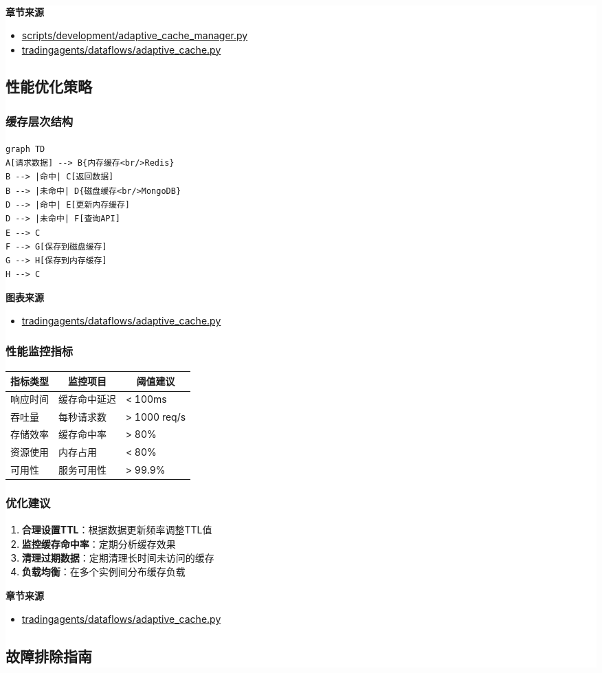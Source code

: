 **章节来源**
- [scripts/development/adaptive_cache_manager.py](file://scripts/development/adaptive_cache_manager.py#L50-L80)
- [tradingagents/dataflows/adaptive_cache.py](file://tradingagents/dataflows/adaptive_cache.py#L200-L250)

## 性能优化策略

### 缓存层次结构

```mermaid
graph TD
A[请求数据] --> B{内存缓存<br/>Redis}
B --> |命中| C[返回数据]
B --> |未命中| D{磁盘缓存<br/>MongoDB}
D --> |命中| E[更新内存缓存]
D --> |未命中| F[查询API]
E --> C
F --> G[保存到磁盘缓存]
G --> H[保存到内存缓存]
H --> C
```

**图表来源**
- [tradingagents/dataflows/adaptive_cache.py](file://tradingagents/dataflows/adaptive_cache.py#L250-L300)

### 性能监控指标

| 指标类型 | 监控项目 | 阈值建议 |
|----------|----------|----------|
| 响应时间 | 缓存命中延迟 | < 100ms |
| 吞吐量 | 每秒请求数 | > 1000 req/s |
| 存储效率 | 缓存命中率 | > 80% |
| 资源使用 | 内存占用 | < 80% |
| 可用性 | 服务可用性 | > 99.9% |

### 优化建议

1. **合理设置TTL**：根据数据更新频率调整TTL值
2. **监控缓存命中率**：定期分析缓存效果
3. **清理过期数据**：定期清理长时间未访问的缓存
4. **负载均衡**：在多个实例间分布缓存负载

**章节来源**
- [tradingagents/dataflows/adaptive_cache.py](file://tradingagents/dataflows/adaptive_cache.py#L350-L383)

## 故障排除指南
